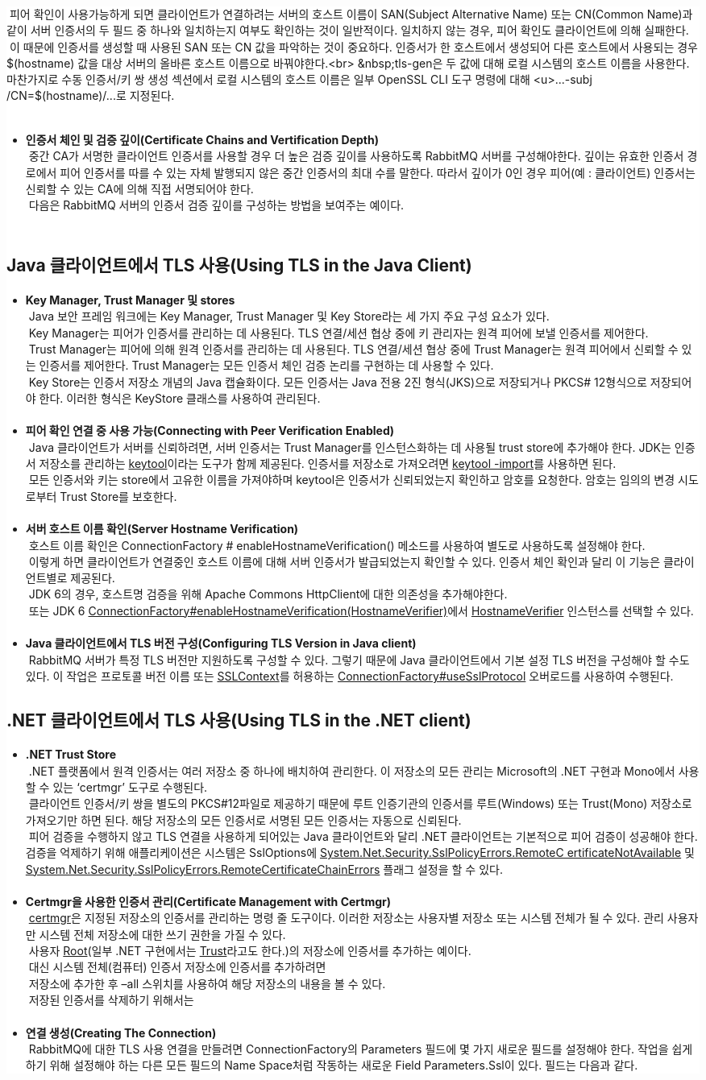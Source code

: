 &nbsp;피어 확인이 사용가능하게 되면 클라이언트가 연결하려는 서버의 호스트 이름이 SAN(Subject Alternative Name) 또는 CN(Common Name)과 같이 서버 인증서의 두 필드 중 하나와 일치하는지 여부도 확인하는 것이 일반적이다. 일치하지 않는 경우, 피어 확인도 클라이언트에 의해 실패한다.<br>
&nbsp;이 때문에 인증서를 생성할 때 사용된 SAN 또는 CN 값을 파악하는 것이 중요하다. 인증서가 한 호스트에서 생성되어 다른 호스트에서 사용되는 경우 $(hostname) 값을 대상 서버의 올바른 호스트 이름으로 바꿔야한다.<br>
&nbsp;tls-gen은 두 값에 대해 로컬 시스템의 호스트 이름을 사용한다. 마찬가지로 수동 인증서/키 쌍 생성 섹션에서 로컬 시스템의 호스트 이름은 일부 OpenSSL CLI 도구 명령에 대해 <u>...-subj /CN=$(hostname)/...</u>로 지정된다.<br><br>
- **인증서 체인 및 검증 깊이(Certificate Chains and Vertification Depth)**<br>
&nbsp;중간 CA가 서명한 클라이언트 인증서를 사용할 경우 더 높은 검증 깊이를 사용하도록  RabbitMQ 서버를 구성해야한다. 깊이는 유효한 인증서 경로에서 피어 인증서를 따를 수 있는 자체 발행되지 않은 중간 인증서의 최대 수를 말한다. 따라서 깊이가 0인 경우 피어(예 : 클라이언트) 인증서는 신뢰할 수 있는 CA에 의해 직접 서명되어야 한다.<br>
&nbsp;다음은 RabbitMQ 서버의 인증서 검증 깊이를 구성하는 방법을 보여주는 예이다.<br><br>
## Java 클라이언트에서 TLS 사용(Using TLS in the Java Client)

- **Key Manager, Trust Manager 및 stores**<br>
&nbsp;Java 보안 프레임 워크에는 Key Manager, Trust Manager 및 Key Store라는 세 가지 주요 구성 요소가 있다.<br>
&nbsp;Key Manager는 피어가 인증서를 관리하는 데 사용된다. TLS 연결/세션 협상 중에 키 관리자는 원격 피어에 보낼 인증서를 제어한다.<br>
&nbsp;Trust Manager는 피어에 의해 원격 인증서를 관리하는 데 사용된다. TLS 연결/세션 협상 중에 Trust Manager는 원격 피어에서 신뢰할 수 있는 인증서를 제어한다. Trust Manager는 모든 인증서 체인 검증 논리를 구현하는 데 사용할 수 있다.<br>
&nbsp;Key Store는 인증서 저장소 개념의 Java 캡슐화이다. 모든 인증서는 Java 전용 2진 형식(JKS)으로 저장되거나 PKCS# 12형식으로 저장되어야 한다. 이러한 형식은 KeyStore 클래스를 사용하여 관리된다.<br><br>
- **피어 확인 연결 중 사용 가능(Connecting with Peer Verification Enabled)**<br>
&nbsp;Java 클라이언트가 서버를 신뢰하려면, 서버 인증서는 Trust Manager를 인스턴스화하는 데 사용될 trust store에 추가해야 한다. JDK는 인증서 저장소를 관리하는 <u>keytool</u>이라는 도구가 함께 제공된다. 인증서를 저장소로 가져오려면 <u>keytool -import</u>를 사용하면 된다.<br>
&nbsp;모든 인증서와 키는 store에서 고유한 이름을 가져야하며 keytool은 인증서가 신뢰되었는지 확인하고 암호를 요청한다. 암호는 임의의 변경 시도로부터 Trust Store를 보호한다.<br><br>
- **서버 호스트 이름 확인(Server Hostname Verification)**<br>
&nbsp;호스트 이름 확인은 ConnectionFactory # enableHostnameVerification() 메소드를 사용하여 별도로 사용하도록 설정해야 한다.<br>
&nbsp;이렇게 하면 클라이언트가 연결중인 호스트 이름에 대해 서버 인증서가 발급되었는지 확인할 수 있다. 인증서 체인 확인과 달리 이 기능은 클라이언트별로 제공된다.<br>
&nbsp;JDK 6의 경우, 호스트명 검증을 위해 Apache Commons HttpClient에 대한 의존성을 추가해야한다.<br>
&nbsp;또는 JDK 6 <u>ConnectionFactory#enableHostnameVerification(HostnameVerifier)</u>에서 <u>HostnameVerifier</u> 인스턴스를 선택할 수 있다.<br><br>
- **Java 클라이언트에서 TLS 버전 구성(Configuring TLS Version in Java client)**<br>
&nbsp;RabbitMQ 서버가 특정 TLS 버전만 지원하도록 구성할 수 있다. 그렇기 때문에 Java 클라이언트에서 기본 설정 TLS 버전을 구성해야 할 수도 있다. 이 작업은 프로토콜 버전 이름 또는 <u>SSLContext</u>를 허용하는 <u>ConnectionFactory#useSslProtocol</u> 오버로드를 사용하여 수행된다.<br>
## .NET 클라이언트에서 TLS 사용(Using TLS in the .NET client)
- **.NET Trust Store**<br>
&nbsp;.NET 플랫폼에서 원격 인증서는 여러 저장소 중 하나에 배치하여 관리한다. 이 저장소의 모든 관리는 Microsoft의 .NET 구현과 Mono에서 사용할 수 있는 ‘certmgr’ 도구로 수행된다.<br>
&nbsp;클라이언트 인증서/키 쌍을 별도의 PKCS#12파일로 제공하기 때문에 루트 인증기관의 인증서를 루트(Windows) 또는 Trust(Mono) 저장소로 가져오기만 하면 된다. 해당 저장소의 모든 인증서로 서명된 모든 인증서는 자동으로 신뢰된다.<br>
&nbsp;피어 검증을 수행하지 않고 TLS 연결을 사용하게 되어있는 Java 클라이언트와 달리 .NET 클라이언트는 기본적으로 피어 검증이 성공해야 한다. 검증을 억제하기 위해 애플리케이션은 시스템은 SslOptions에 <u>System.Net.Security.SslPolicyErrors.RemoteC
ertificateNotAvailable</u> 및 <u>System.Net.Security.SslPolicyErrors.RemoteCertificateChainErrors</u> 플래그 설정을 할 수 있다.<br><br>
- **Certmgr을 사용한 인증서 관리(Certificate Management with Certmgr)**<br>
&nbsp;<u>certmgr</u>은 지정된 저장소의 인증서를 관리하는 명령 줄 도구이다. 이러한 저장소는 사용자별 저장소 또는 시스템 전체가 될 수 있다. 관리 사용자만 시스템 전체 저장소에 대한 쓰기 권한을 가질 수 있다.<br>
&nbsp;사용자 <u>Root</u>(일부 .NET 구현에서는 <u>Trust</u>라고도 한다.)의 저장소에 인증서를 추가하는 예이다.<br>
&nbsp;대신 시스템 전체(컴퓨터) 인증서 저장소에 인증서를 추가하려면<br>
&nbsp;저장소에 추가한 후 –all 스위치를 사용하여 해당 저장소의 내용을 볼 수 있다.<br>
&nbsp;저장된 인증서를 삭제하기 위해서는<br><br>
- **연결 생성(Creating The Connection)**<br>
&nbsp;RabbitMQ에 대한 TLS 사용 연결을 만들려면 ConnectionFactory의 Parameters 필드에 몇 가지 새로운 필드를 설정해야 한다. 작업을 쉽게 하기 위해 설정해야 하는 다른 모든 필드의 Name Space처럼 작동하는 새로운 Field Parameters.Ssl이 있다. 필드는 다음과 같다.<br>
